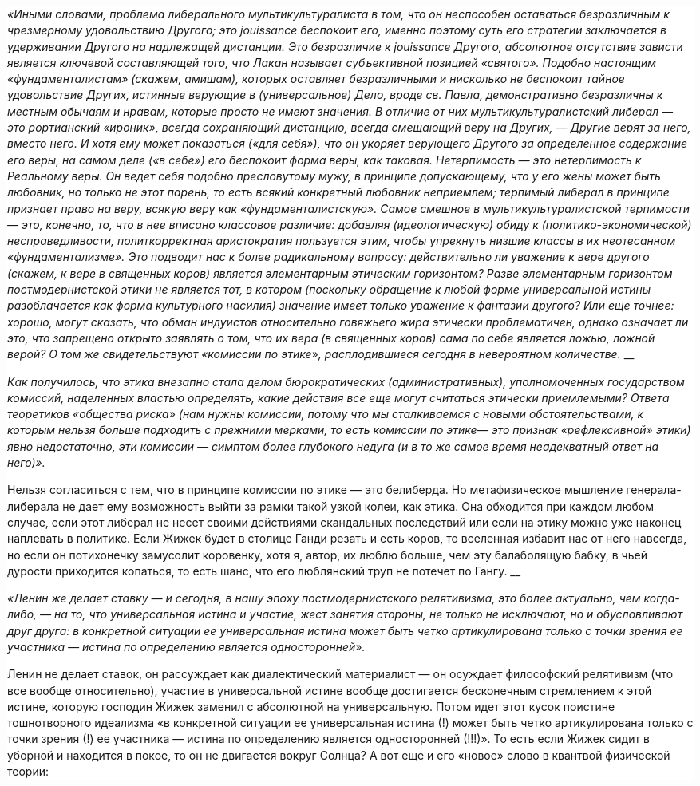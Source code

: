 _«Иными словами, проблема либерального мультикультуралиста в том, что он неспособен оставаться безразличным к чрезмерному удовольствию Другого; это jouissance беспокоит его, именно поэтому суть его стратегии заключается в удерживании Другого на надлежащей дистанции. Это безразличие к jouissance Другого, абсолютное отсутствие зависти является ключевой составляющей того, что Лакан называет субъективной позицией «святого». Подобно настоящим «фундаменталистам» (скажем, амишам), которых оставляет безразличными и нисколько не беспокоит тайное удовольствие Других, истинные верующие в (универсальное) Дело, вроде св. Павла, демонстративно безразличны к местным обычаям и нравам, которые просто не имеют значения. В отличие от них мультикультуралистский либерал — это рортианский «ироник», всегда сохраняющий дистанцию, всегда смещающий веру на Других, — Другие верят за него, вместо него. И хотя ему может показаться («для себя»), что он укоряет верующего Другого за определенное содержание его веры, на самом деле («в себе») его беспокоит форма веры, как таковая. Нетерпимость — это нетерпимость к Реальному веры. Он ведет себя подобно пресловутому мужу, в принципе допускающему, что у его жены может быть любовник, но только не этот парень, то есть всякий конкретный любовник неприемлем; терпимый либерал в принципе признает право на веру, всякую веру как «фундаменталистскую». Самое смешное в мультикультуралистской терпимости — это, конечно, то, что в нее вписано классовое различие: добавляя (идеологическую) обиду к (политико-экономической) несправедливости, политкорректная аристократия пользуется этим, чтобы упрекнуть низшие классы в их неотесанном «фундаментализме». Это подводит нас к более радикальному вопросу: действительно ли уважение к вере другого (скажем, к вере в священных коров) является элементарным этическим горизонтом? Разве элементарным горизонтом постмодернистской этики не является тот, в котором (поскольку обращение к любой форме универсальной истины разоблачается как форма культурного насилия) значение имеет только уважение к фантазии другого? Или еще точнее: хорошо, могут сказать, что обман индуистов относительно говяжьего жира этически проблематичен, однако означает ли это, что запрещено открыто заявлять о том, что их вера (в священных коров) сама по себе является ложью, ложной верой? О том же свидетельствуют «комиссии по этике», расплодившиеся сегодня в невероятном количестве._ __

_Как получилось, что этика внезапно стала делом бюрократических (административных), уполномоченных государством комиссий, наделенных властью определять, какие действия все еще могут считаться этически приемлемыми? Ответа теоретиков «общества риска» (нам нужны комиссии, потому что мы сталкиваемся с новыми обстоятельствами, к которым нельзя больше подходить с прежними мерками, то есть комиссии по этике— это признак «рефлексивной» этики) явно недостаточно, эти комиссии — симптом более глубокого недуга (и в то же самое время неадекватный ответ на него)»._

Нельзя согласиться с тем, что в принципе комиссии по этике — это белиберда. Но метафизическое мышление генерала-либерала не дает ему возможность выйти за рамки такой узкой колеи, как этика. Она обходится при каждом любом случае, если этот либерал не несет своими действиями скандальных последствий или если на этику можно уже наконец наплевать в политике. Если Жижек будет в столице Ганди резать и есть коров, то вселенная избавит нас от него навсегда, но если он потихонечку замусолит коровенку, хотя я, автор, их люблю больше, чем эту балаболящую бабку, в чьей дурости приходится копаться, то есть шанс, что его люблянский труп не потечет по Гангу. __

_«Ленин же делает ставку — и сегодня, в нашу эпоху постмодернистского релятивизма, это более актуально, чем когда-либо, — на то, что универсальная истина и участие, жест занятия стороны, не только не исключают, но и обусловливают друг друга: в конкретной ситуации ее универсальная истина может быть четко артикулирована только с точки зрения ее участника — истина по определению является односторонней»._

Ленин не делает ставок, он рассуждает как диалектический материалист — он осуждает философский релятивизм (что все вообще относительно), участие в универсальной истине вообще достигается бесконечным стремлением к этой истине, которую господин Жижек заменил с абсолютной на универсальную. Потом идет этот кусок поистине тошнотворного идеализма «в конкретной ситуации ее универсальная истина (!) может быть четко артикулирована только с точки зрения (!) ее участника — истина по определению является односторонней (!!!)». То есть если Жижек сидит в уборной и находится в покое, то он не двигается вокруг Солнца? А вот еще и его «новое» слово в квантвой физической теории: 
